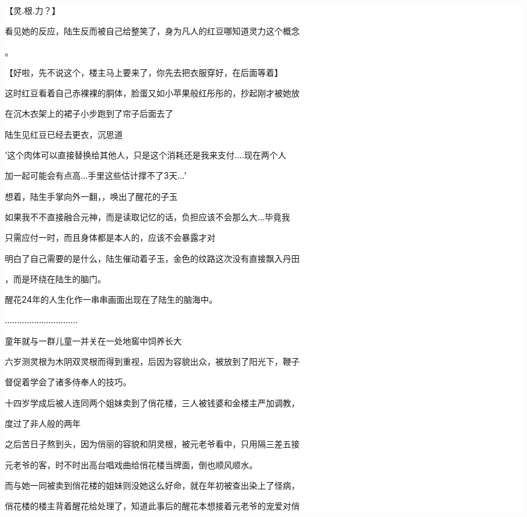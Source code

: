 



【灵.根.力？】



看见她的反应，陆生反而被自己给整笑了，身为凡人的红豆哪知道灵力这个概念

。



【好啦，先不说这个，楼主马上要来了，你先去把衣服穿好，在后面等着】



这时红豆看着自己赤裸裸的胴体，脸蛋又如小苹果般红彤彤的，抄起刚才被她放

在沉木衣架上的裙子小步跑到了帘子后面去了



陆生见红豆已经去更衣，沉思道

‘这个肉体可以直接替换给其他人，只是这个消耗还是我来支付....现在两个人

加一起可能会有点高...手里这些估计撑不了3天...’

想着，陆生手掌向外一翻，，唤出了醒花的子玉



如果我不不直接融合元神，而是读取记忆的话，负担应该不会那么大...毕竟我

只需应付一时，而且身体都是本人的，应该不会暴露才对

明白了自己需要的是什么，陆生催动着子玉，金色的纹路这次没有直接飘入丹田

，而是环绕在陆生的脑门。



醒花24年的人生化作一串串画面出现在了陆生的脑海中。



…………………………



童年就与一群儿童一并关在一处地窖中饲养长大

六岁测灵根为木阴双灵根而得到重视，后因为容貌出众，被放到了阳光下，鞭子

督促着学会了诸多侍奉人的技巧。

十四岁学成后被人连同两个姐妹卖到了俏花楼，三人被钱婆和金楼主严加调教，

度过了非人般的两年



之后苦日子熬到头，因为俏丽的容貌和阴灵根，被元老爷看中，只用隔三差五接

元老爷的客，时不时出高台唱戏曲给俏花楼当牌面，倒也顺风顺水。



而与她一同被卖到俏花楼的姐妹则没她这么好命，就在年初被查出染上了怪病，

俏花楼的楼主背着醒花给处理了，知道此事后的醒花本想接着元老爷的宠爱对俏
